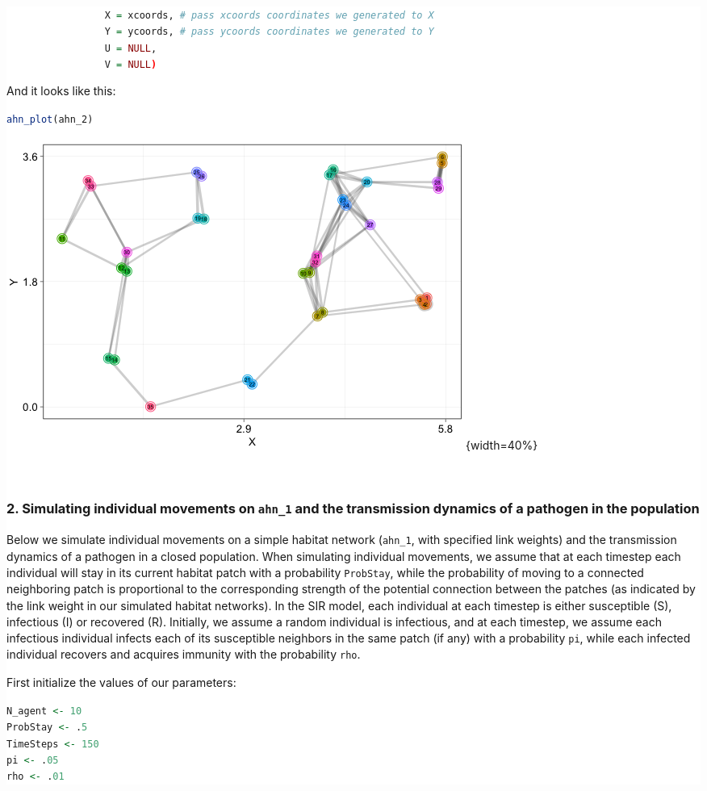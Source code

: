 ``` r
                 X = xcoords, # pass xcoords coordinates we generated to X
                 Y = ycoords, # pass ycoords coordinates we generated to Y
                 U = NULL, 
                 V = NULL)
```

And it looks like this:

``` r
ahn_plot(ahn_2)
```
![](3.png){width=40%}

<br>

### 2. Simulating individual movements on `ahn_1` and the transmission dynamics of a pathogen in the population

Below we simulate individual movements on a simple habitat network (`ahn_1`, with specified link weights) and the transmission dynamics of a pathogen in a closed population. When simulating individual movements, we assume that at each timestep each individual will stay in its current habitat patch with a probability `ProbStay`, while the probability of moving to a connected neighboring patch is proportional to the corresponding strength of the potential connection between the patches (as indicated by the link weight in our simulated habitat networks). In the SIR model, each individual at each timestep is either susceptible (S), infectious (I) or recovered (R). Initially, we assume a random individual is infectious, and at each timestep, we assume each infectious individual infects each of its susceptible neighbors in the same patch (if any) with a probability `pi`, while each infected individual recovers and acquires immunity with the probability `rho`.

First initialize the values of our parameters:

``` r
N_agent <- 10
ProbStay <- .5
TimeSteps <- 150
pi <- .05
rho <- .01
```
